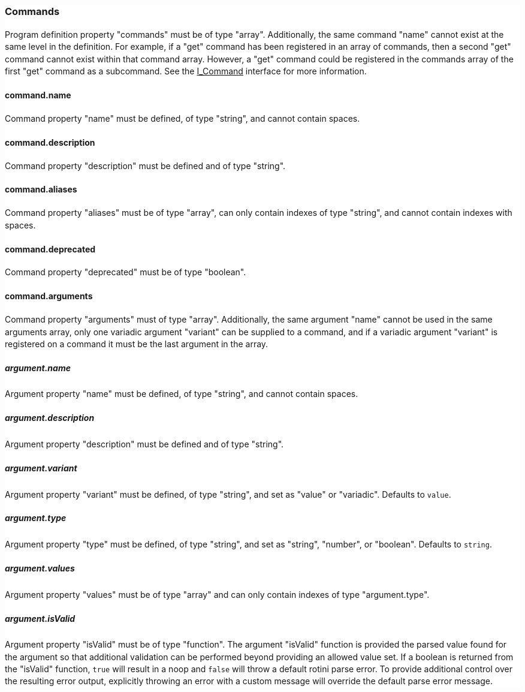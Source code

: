 ### Commands
Program definition property "commands" must be of type "array". Additionally, the same command "name" cannot exist at the same level in the definition. For example, if a "get" command has been registered in an array of commands, then a second "get" command cannot exist within that command array. However, a "get" command could be registered in the commands array of the first "get" command as a subcommand. See the [I_Command](./api#i_command) interface for more information.

#### command.name
Command property "name" must be defined, of type "string", and cannot contain spaces.

#### command.description
Command property "description" must be defined and of type "string".

#### command.aliases
Command property "aliases" must be of type "array", can only contain indexes of type "string", and cannot contain indexes with spaces.

#### command.deprecated
Command property "deprecated" must be of type "boolean".

#### command.arguments
Command property "arguments" must of type "array". Additionally, the same argument "name" cannot be used in the same arguments array, only one variadic argument "variant" can be supplied to a command, and if a variadic argument "variant" is registered on a command it must be the last argument in the array.

##### argument.name
Argument property "name" must be defined, of type "string", and cannot contain spaces.

##### argument.description
Argument property "description" must be defined and of type "string".

##### argument.variant
Argument property "variant" must be defined, of type "string", and set as "value" or "variadic". Defaults to `value`.

##### argument.type
Argument property "type" must be defined, of type "string", and set as "string", "number", or "boolean". Defaults to `string`.

##### argument.values
Argument property "values" must be of type "array" and can only contain indexes of type "argument.type".

##### argument.isValid
Argument property "isValid" must be of type "function". The argument "isValid" function is provided the parsed value found for the argument so that additional validation can be performed beyond providing an allowed value set. If a boolean is returned from the "isValid" function, `true` will result in a noop and `false` will throw a default rotini parse error. To provide additional control over the resulting error output, explicitly throwing an error with a custom message will override the default parse error message.
